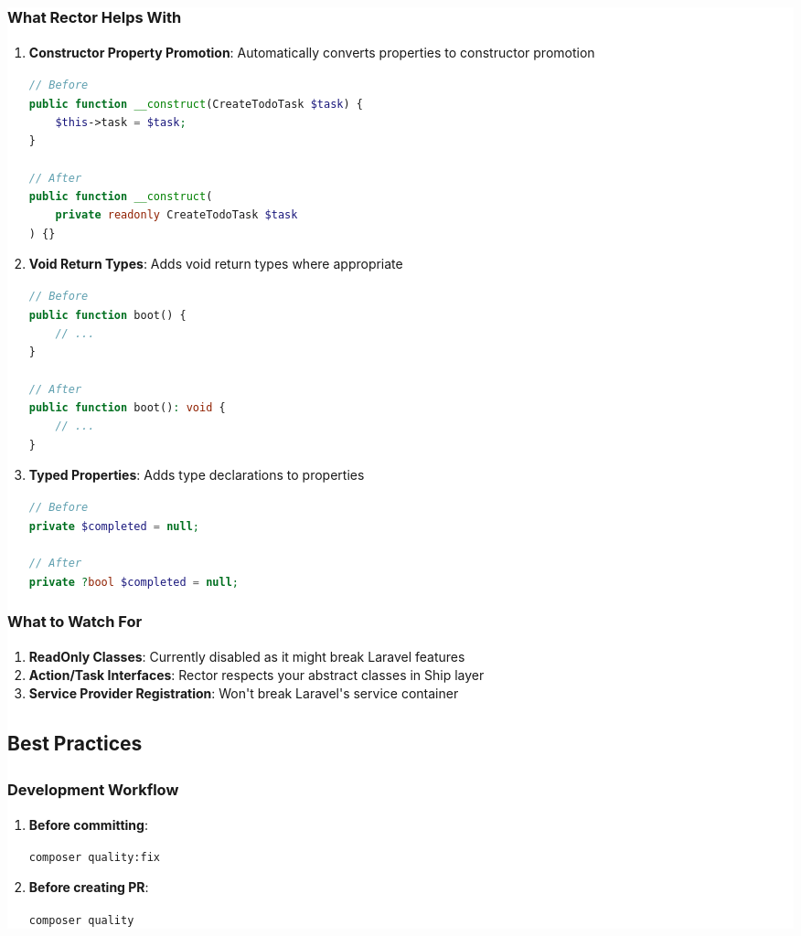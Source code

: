 ### What Rector Helps With

1. **Constructor Property Promotion**: Automatically converts properties to constructor promotion
   ```php
   // Before
   public function __construct(CreateTodoTask $task) {
       $this->task = $task;
   }
   
   // After
   public function __construct(
       private readonly CreateTodoTask $task
   ) {}
   ```

2. **Void Return Types**: Adds void return types where appropriate
   ```php
   // Before
   public function boot() {
       // ...
   }
   
   // After
   public function boot(): void {
       // ...
   }
   ```

3. **Typed Properties**: Adds type declarations to properties
   ```php
   // Before
   private $completed = null;
   
   // After
   private ?bool $completed = null;
   ```

### What to Watch For

1. **ReadOnly Classes**: Currently disabled as it might break Laravel features
2. **Action/Task Interfaces**: Rector respects your abstract classes in Ship layer
3. **Service Provider Registration**: Won't break Laravel's service container

## Best Practices

### Development Workflow

1. **Before committing**:
   ```bash
   composer quality:fix
   ```

2. **Before creating PR**:
   ```bash
   composer quality
   ```
